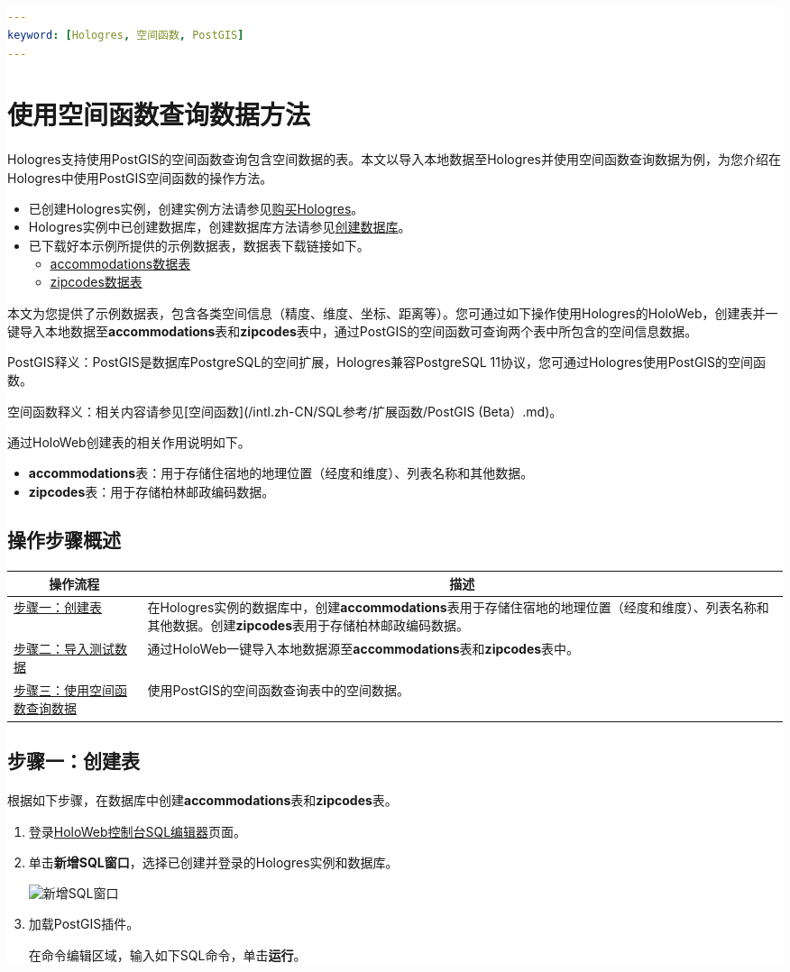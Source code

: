 ```yaml
---
keyword: [Hologres, 空间函数, PostGIS]
---
```


# 使用空间函数查询数据方法

Hologres支持使用PostGIS的空间函数查询包含空间数据的表。本文以导入本地数据至Hologres并使用空间函数查询数据为例，为您介绍在Hologres中使用PostGIS空间函数的操作方法。

-   已创建Hologres实例，创建实例方法请参见[购买Hologres](/intl.zh-CN/准备工作/购买Hologres.md)。
-   Hologres实例中已创建数据库，创建数据库方法请参见[创建数据库]()。
-   已下载好本示例所提供的示例数据表，数据表下载链接如下。
    -   [accommodations数据表](https://docs-aliyun.cn-hangzhou.oss.aliyun-inc.com/assets/attach/207600/cn_zh/1624341461923/accommodations.csv)
    -   [zipcodes数据表](https://docs-aliyun.cn-hangzhou.oss.aliyun-inc.com/assets/attach/207600/cn_zh/1624341479658/zipcode.csv)

本文为您提供了示例数据表，包含各类空间信息（精度、维度、坐标、距离等）。您可通过如下操作使用Hologres的HoloWeb，创建表并一键导入本地数据至**accommodations**表和**zipcodes**表中，通过PostGIS的空间函数可查询两个表中所包含的空间信息数据。

PostGIS释义：PostGIS是数据库PostgreSQL的空间扩展，Hologres兼容PostgreSQL 11协议，您可通过Hologres使用PostGIS的空间函数。

空间函数释义：相关内容请参见[空间函数](/intl.zh-CN/SQL参考/扩展函数/PostGIS (Beta）.md)。

通过HoloWeb创建表的相关作用说明如下。

-   **accommodations**表：用于存储住宿地的地理位置（经度和维度）、列表名称和其他数据。
-   **zipcodes**表：用于存储柏林邮政编码数据。

## 操作步骤概述

|操作流程|描述|
|----|--|
|[步骤一：创建表](#section_ewb_kzd_al2)|在Hologres实例的数据库中，创建**accommodations**表用于存储住宿地的地理位置（经度和维度）、列表名称和其他数据。创建**zipcodes**表用于存储柏林邮政编码数据。|
|[步骤二：导入测试数据](#section_a36_x7q_qfb)|通过HoloWeb一键导入本地数据源至**accommodations**表和**zipcodes**表中。|
|[步骤三：使用空间函数查询数据](#section_1um_20j_p46)|使用PostGIS的空间函数查询表中的空间数据。|

## 步骤一：创建表

根据如下步骤，在数据库中创建**accommodations**表和**zipcodes**表。

1.  登录[HoloWeb控制台SQL编辑器](https://holoweb-cn-hongkong.data.aliyun.com/query)页面。

2.  单击**新增SQL窗口**，选择已创建并登录的Hologres实例和数据库。

    ![新增SQL窗口](https://static-aliyun-doc.oss-accelerate.aliyuncs.com/assets/img/zh-CN/2178524261/p284746.png)

3.  加载PostGIS插件。

    在命令编辑区域，输入如下SQL命令，单击**运行**。
